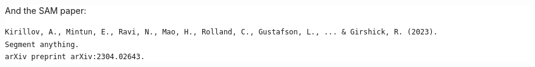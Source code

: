 And the SAM paper:

```
Kirillov, A., Mintun, E., Ravi, N., Mao, H., Rolland, C., Gustafson, L., ... & Girshick, R. (2023).
Segment anything.
arXiv preprint arXiv:2304.02643.
```
